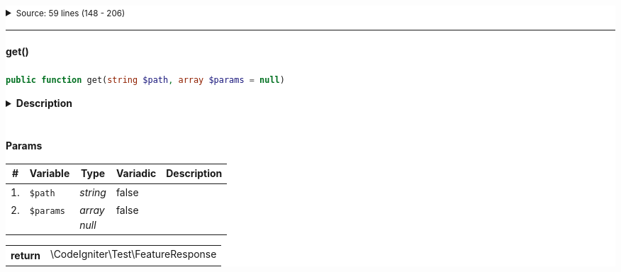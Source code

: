 
<details><summary><small>Source: 59 lines (148 - 206)</small></summary></details>


<hr>

#### get()

```php
public function get(string $path, array $params = null)
```

<details><summary style="margin-bottom:12px;"><strong>Description</strong></summary></details>



<table style="text-align:left">
</table>


**Params**

<table>
<thead>
<tr>
<th>#</th>
<th>Variable</th>
<th>Type</th>
<th>Variadic</th>
<th>Description</th>
</tr>
</thead>
<tbody>

<tr>
<td>1.</td>
<td><code>$path</code></td>
<td><em>string
</em></td>
<td>false</td>
<td></td>
</tr>

<tr>
<td>2.</td>
<td><code>$params</code></td>
<td><em>array<br>null
</em></td>
<td>false</td>
<td></td>
</tr>


</tbody>
</table>



<table>
<tr>
<th style="vertical-align:top;">return</th>
<td>\CodeIgniter\Test\FeatureResponse
</td>
</tr>
</table>

